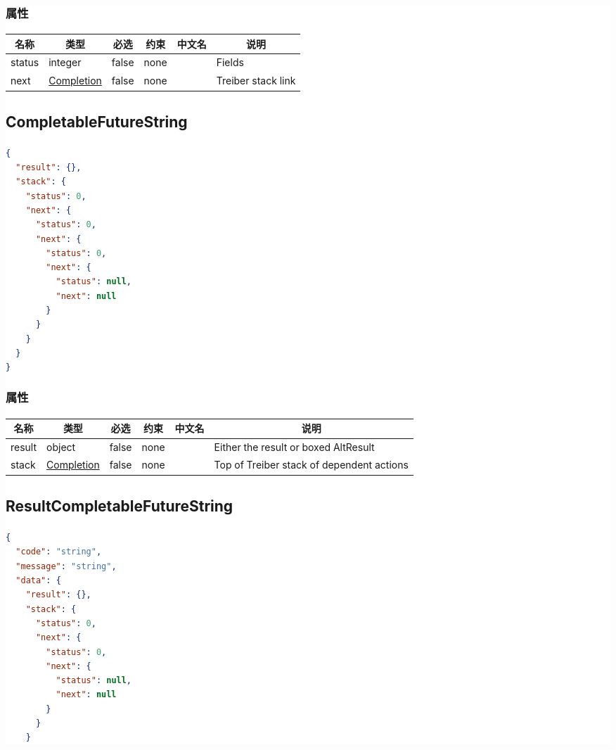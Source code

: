 ### 属性

|名称|类型|必选|约束|中文名|说明|
|---|---|---|---|---|---|
|status|integer|false|none||Fields|
|next|[Completion](#schemacompletion)|false|none||Treiber stack link|

<h2 id="tocS_CompletableFutureString">CompletableFutureString</h2>

<a id="schemacompletablefuturestring"></a>
<a id="schema_CompletableFutureString"></a>
<a id="tocScompletablefuturestring"></a>
<a id="tocscompletablefuturestring"></a>

```json
{
  "result": {},
  "stack": {
    "status": 0,
    "next": {
      "status": 0,
      "next": {
        "status": 0,
        "next": {
          "status": null,
          "next": null
        }
      }
    }
  }
}

```

### 属性

|名称|类型|必选|约束|中文名|说明|
|---|---|---|---|---|---|
|result|object|false|none||Either the result or boxed AltResult|
|stack|[Completion](#schemacompletion)|false|none||Top of Treiber stack of dependent actions|

<h2 id="tocS_ResultCompletableFutureString">ResultCompletableFutureString</h2>

<a id="schemaresultcompletablefuturestring"></a>
<a id="schema_ResultCompletableFutureString"></a>
<a id="tocSresultcompletablefuturestring"></a>
<a id="tocsresultcompletablefuturestring"></a>

```json
{
  "code": "string",
  "message": "string",
  "data": {
    "result": {},
    "stack": {
      "status": 0,
      "next": {
        "status": 0,
        "next": {
          "status": null,
          "next": null
        }
      }
    }
```